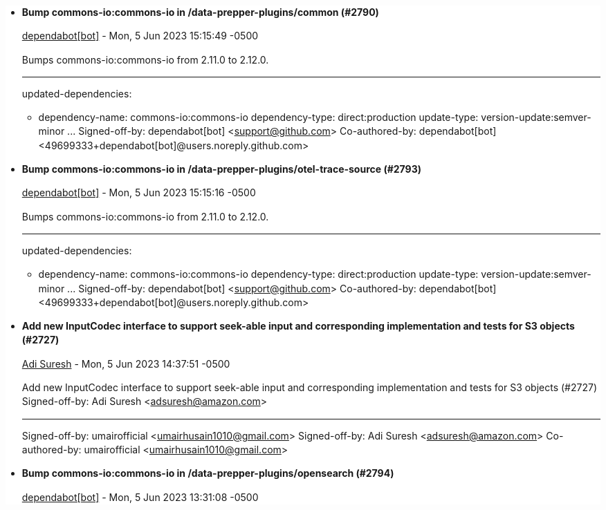 * __Bump commons-io:commons-io in /data-prepper-plugins/common (#2790)__

    [dependabot[bot]](mailto:49699333+dependabot[bot]@users.noreply.github.com) - Mon, 5 Jun 2023 15:15:49 -0500
    
    
    Bumps commons-io:commons-io from 2.11.0 to 2.12.0.
    
    ---
    updated-dependencies:
    - dependency-name: commons-io:commons-io
     dependency-type: direct:production
     update-type: version-update:semver-minor
    ...
     Signed-off-by: dependabot[bot] &lt;support@github.com&gt;
    Co-authored-by:
    dependabot[bot] &lt;49699333+dependabot[bot]@users.noreply.github.com&gt;

* __Bump commons-io:commons-io in /data-prepper-plugins/otel-trace-source (#2793)__

    [dependabot[bot]](mailto:49699333+dependabot[bot]@users.noreply.github.com) - Mon, 5 Jun 2023 15:15:16 -0500
    
    
    Bumps commons-io:commons-io from 2.11.0 to 2.12.0.
    
    ---
    updated-dependencies:
    - dependency-name: commons-io:commons-io
     dependency-type: direct:production
     update-type: version-update:semver-minor
    ...
     Signed-off-by: dependabot[bot] &lt;support@github.com&gt;
    Co-authored-by:
    dependabot[bot] &lt;49699333+dependabot[bot]@users.noreply.github.com&gt;

* __Add new InputCodec interface to support seek-able input and corresponding implementation and tests for S3 objects (#2727)__

    [Adi Suresh](mailto:suresh.aditya@gmail.com) - Mon, 5 Jun 2023 14:37:51 -0500
    
    
    Add new InputCodec interface to support seek-able input and corresponding
    implementation and tests for S3 objects (#2727)
     Signed-off-by: Adi Suresh &lt;adsuresh@amazon.com&gt;
    
    ---------
     Signed-off-by: umairofficial &lt;umairhusain1010@gmail.com&gt;
    Signed-off-by: Adi
    Suresh &lt;adsuresh@amazon.com&gt;
    Co-authored-by: umairofficial
    &lt;umairhusain1010@gmail.com&gt;

* __Bump commons-io:commons-io in /data-prepper-plugins/opensearch (#2794)__

    [dependabot[bot]](mailto:49699333+dependabot[bot]@users.noreply.github.com) - Mon, 5 Jun 2023 13:31:08 -0500
    